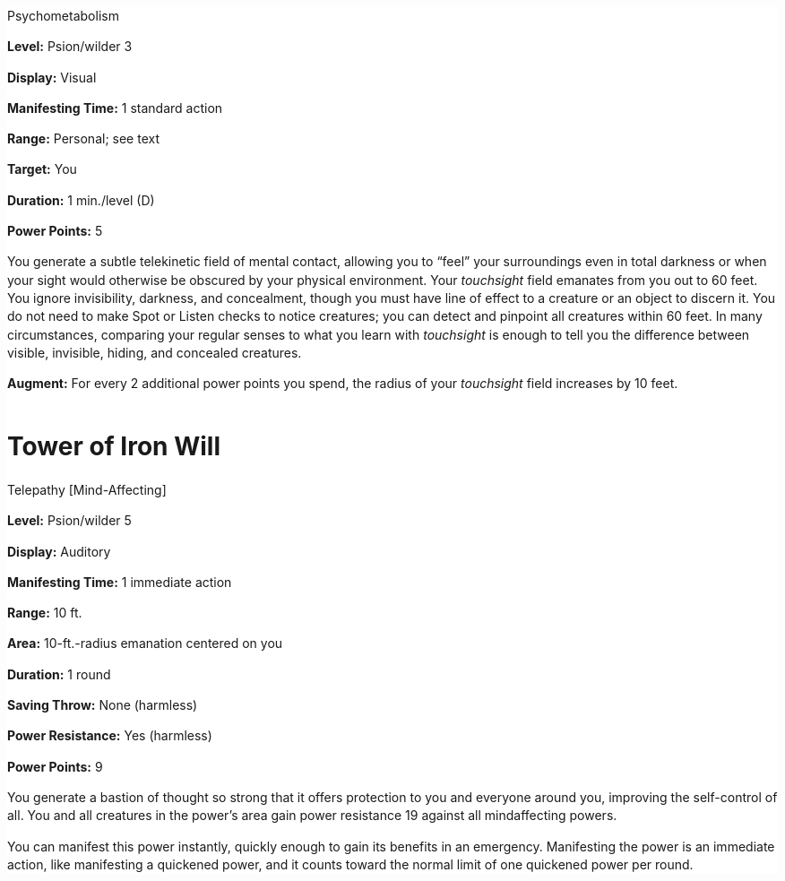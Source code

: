 Psychometabolism

**Level:** Psion/wilder 3

**Display:** Visual

**Manifesting Time:** 1 standard action

**Range:** Personal; see text

**Target:** You

**Duration:** 1 min./level (D)

**Power Points:** 5

You generate a subtle telekinetic field of mental contact, allowing you
to “feel” your surroundings even in total darkness or when your sight
would otherwise be obscured by your physical environment. Your
*touchsight* field emanates from you out to 60 feet. You ignore
invisibility, darkness, and concealment, though you must have line of
effect to a creature or an object to discern it. You do not need to make
Spot or Listen checks to notice creatures; you can detect and pinpoint
all creatures within 60 feet. In many circumstances, comparing your
regular senses to what you learn with *touchsight* is enough to tell you
the difference between visible, invisible, hiding, and concealed
creatures.

**Augment:** For every 2 additional power points you spend, the radius
of your *touchsight* field increases by 10 feet.

# Tower of Iron Will

Telepathy \[Mind-Affecting\]

**Level:** Psion/wilder 5

**Display:** Auditory

**Manifesting Time:** 1 immediate action

**Range:** 10 ft.

**Area:** 10-ft.-radius emanation centered on you

**Duration:** 1 round

**Saving Throw:** None (harmless)

**Power Resistance:** Yes (harmless)

**Power Points:** 9

You generate a bastion of thought so strong that it offers protection to
you and everyone around you, improving the self-control of all. You and
all creatures in the power’s area gain power resistance 19 against all
mindaffecting powers.

You can manifest this power instantly, quickly enough to gain its
benefits in an emergency. Manifesting the power is an immediate action,
like manifesting a quickened power, and it counts toward the normal
limit of one quickened power per round.
